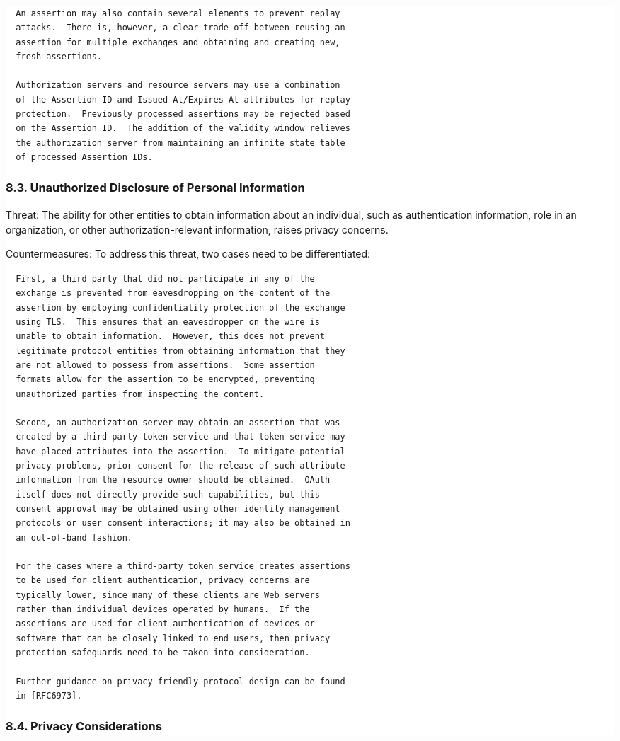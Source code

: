       An assertion may also contain several elements to prevent replay
      attacks.  There is, however, a clear trade-off between reusing an
      assertion for multiple exchanges and obtaining and creating new,
      fresh assertions.

      Authorization servers and resource servers may use a combination
      of the Assertion ID and Issued At/Expires At attributes for replay
      protection.  Previously processed assertions may be rejected based
      on the Assertion ID.  The addition of the validity window relieves
      the authorization server from maintaining an infinite state table
      of processed Assertion IDs.

### 8.3. Unauthorized Disclosure of Personal Information

Threat:
The ability for other entities to obtain information about an individual, such as authentication information, role in an organization, or other authorization-relevant information, raises privacy concerns.

Countermeasures:
To address this threat, two cases need to be differentiated:

      First, a third party that did not participate in any of the
      exchange is prevented from eavesdropping on the content of the
      assertion by employing confidentiality protection of the exchange
      using TLS.  This ensures that an eavesdropper on the wire is
      unable to obtain information.  However, this does not prevent
      legitimate protocol entities from obtaining information that they
      are not allowed to possess from assertions.  Some assertion
      formats allow for the assertion to be encrypted, preventing
      unauthorized parties from inspecting the content.

      Second, an authorization server may obtain an assertion that was
      created by a third-party token service and that token service may
      have placed attributes into the assertion.  To mitigate potential
      privacy problems, prior consent for the release of such attribute
      information from the resource owner should be obtained.  OAuth
      itself does not directly provide such capabilities, but this
      consent approval may be obtained using other identity management
      protocols or user consent interactions; it may also be obtained in
      an out-of-band fashion.

      For the cases where a third-party token service creates assertions
      to be used for client authentication, privacy concerns are
      typically lower, since many of these clients are Web servers
      rather than individual devices operated by humans.  If the
      assertions are used for client authentication of devices or
      software that can be closely linked to end users, then privacy
      protection safeguards need to be taken into consideration.

      Further guidance on privacy friendly protocol design can be found
      in [RFC6973].

### 8.4. Privacy Considerations


[RFC2119]: http://www.rfc-editor.org/info/rfc2119
[RFC3986]: http://www.rfc-editor.org/info/rfc3986
[RFC6749]: http://www.rfc-editor.org/info/rfc6749
[OASIS.WS-Trust]: http://docs.oasis-open.org/ws-sx/ws-trust/v1.4/ws-trust.html
[RFC6755]: http://www.rfc-editor.org/info/rfc6755
[RFC6973]: http://www.rfc-editor.org/info/rfc6973
[RFC7522]: http://www.rfc-editor.org/info/rfc7522
[RFC7523]: http://www.rfc-editor.org/info/rfc7523